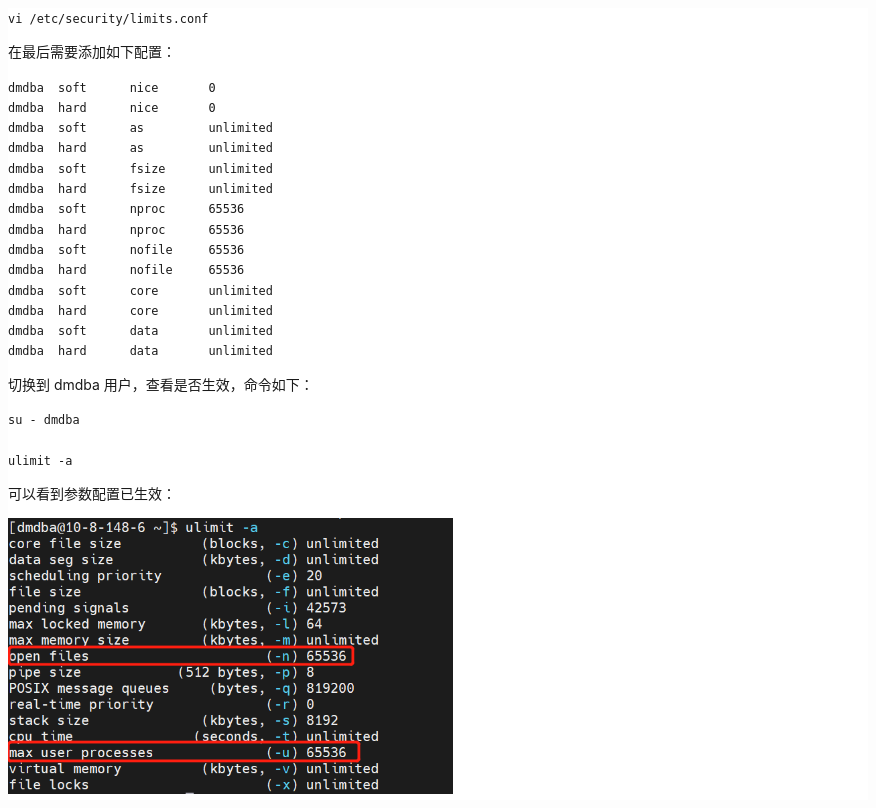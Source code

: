   ```shell
  vi /etc/security/limits.conf
  ```

  在最后需要添加如下配置：

  ```
  dmdba  soft      nice       0
  dmdba  hard      nice       0
  dmdba  soft      as         unlimited
  dmdba  hard      as         unlimited
  dmdba  soft      fsize      unlimited
  dmdba  hard      fsize      unlimited
  dmdba  soft      nproc      65536
  dmdba  hard      nproc      65536
  dmdba  soft      nofile     65536
  dmdba  hard      nofile     65536
  dmdba  soft      core       unlimited
  dmdba  hard      core       unlimited
  dmdba  soft      data       unlimited
  dmdba  hard      data       unlimited
  ```

  切换到 dmdba 用户，查看是否生效，命令如下：

  ```shell
  su - dmdba
  
  ulimit -a
  ```

  可以看到参数配置已生效：

  <img src="./!assets/DM/202401240959260UW7J0C11OXTBOXWK9.png" alt="image.png" style="zoom:67%;" />
